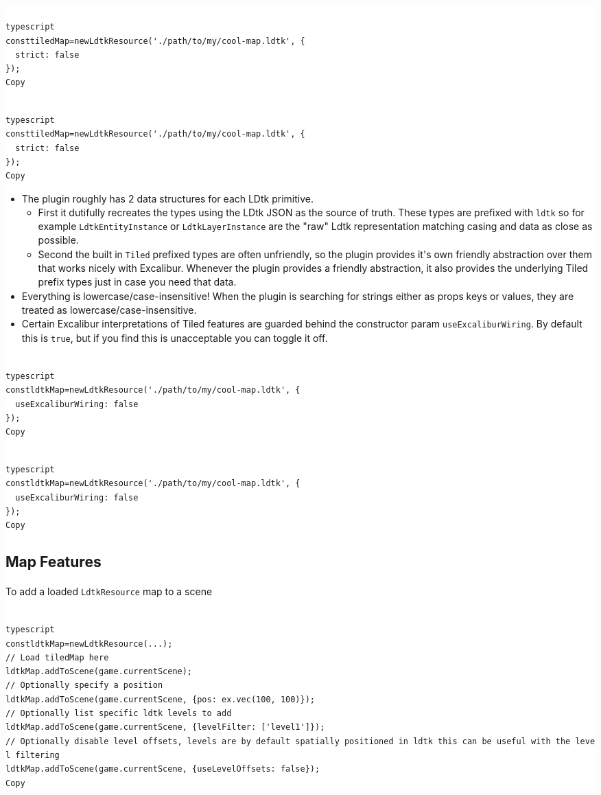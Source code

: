 ```

typescript
consttiledMap=newLdtkResource('./path/to/my/cool-map.ldtk', {
  strict: false
});
Copy
```
```

typescript
consttiledMap=newLdtkResource('./path/to/my/cool-map.ldtk', {
  strict: false
});
Copy
```

  * The plugin roughly has 2 data structures for each LDtk primitive.
    * First it dutifully recreates the types using the LDtk JSON as the source of truth. These types are prefixed with `ldtk` so for example `LdtkEntityInstance` or `LdtkLayerInstance` are the "raw" Ldtk representation matching casing and data as close as possible.
    * Second the built in `Tiled` prefixed types are often unfriendly, so the plugin provides it's own friendly abstraction over them that works nicely with Excalibur. Whenever the plugin provides a friendly abstraction, it also provides the underlying Tiled prefix types just in case you need that data.
  * Everything is lowercase/case-insensitive! When the plugin is searching for strings either as props keys or values, they are treated as lowercase/case-insensitive.
  * Certain Excalibur interpretations of Tiled features are guarded behind the constructor param `useExcaliburWiring`. By default this is `true`, but if you find this is unacceptable you can toggle it off.

```

typescript
constldtkMap=newLdtkResource('./path/to/my/cool-map.ldtk', {
  useExcaliburWiring: false
});
Copy
```
```

typescript
constldtkMap=newLdtkResource('./path/to/my/cool-map.ldtk', {
  useExcaliburWiring: false
});
Copy
```

## Map Features​
To add a loaded `LdtkResource` map to a scene
```

typescript
constldtkMap=newLdtkResource(...);
// Load tiledMap here
ldtkMap.addToScene(game.currentScene);
// Optionally specify a position
ldtkMap.addToScene(game.currentScene, {pos: ex.vec(100, 100)});
// Optionally list specific ldtk levels to add
ldtkMap.addToScene(game.currentScene, {levelFilter: ['level1']});
// Optionally disable level offsets, levels are by default spatially positioned in ldtk this can be useful with the level filtering
ldtkMap.addToScene(game.currentScene, {useLevelOffsets: false});
Copy
```
```
```